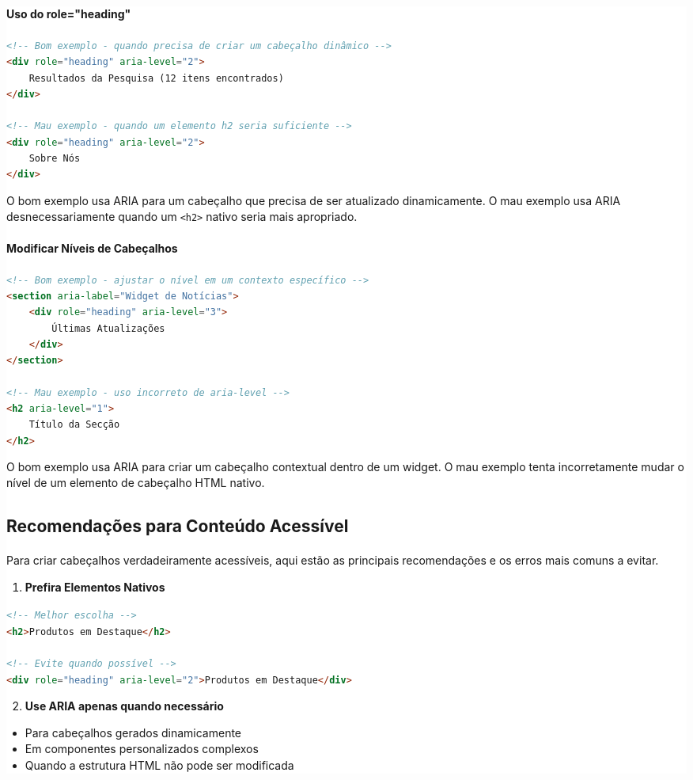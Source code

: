 #### Uso do role="heading"

```html
<!-- Bom exemplo - quando precisa de criar um cabeçalho dinâmico -->
<div role="heading" aria-level="2">
    Resultados da Pesquisa (12 itens encontrados)
</div>

<!-- Mau exemplo - quando um elemento h2 seria suficiente -->
<div role="heading" aria-level="2">
    Sobre Nós
</div>
```

O bom exemplo usa ARIA para um cabeçalho que precisa de ser atualizado dinamicamente. O mau exemplo usa ARIA desnecessariamente quando um `<h2>` nativo seria mais apropriado.

#### Modificar Níveis de Cabeçalhos

```html
<!-- Bom exemplo - ajustar o nível em um contexto específico -->
<section aria-label="Widget de Notícias">
    <div role="heading" aria-level="3">
        Últimas Atualizações
    </div>
</section>

<!-- Mau exemplo - uso incorreto de aria-level -->
<h2 aria-level="1">
    Título da Secção
</h2>
```

O bom exemplo usa ARIA para criar um cabeçalho contextual dentro de um widget. O mau exemplo tenta incorretamente mudar o nível de um elemento de cabeçalho HTML nativo.

## Recomendações para Conteúdo Acessível

Para criar cabeçalhos verdadeiramente acessíveis, aqui estão as principais recomendações e os erros mais comuns a evitar.

1. **Prefira Elementos Nativos**
```html
<!-- Melhor escolha -->
<h2>Produtos em Destaque</h2>

<!-- Evite quando possível -->
<div role="heading" aria-level="2">Produtos em Destaque</div>
```

2. **Use ARIA apenas quando necessário**

- Para cabeçalhos gerados dinamicamente
- Em componentes personalizados complexos
- Quando a estrutura HTML não pode ser modificada
